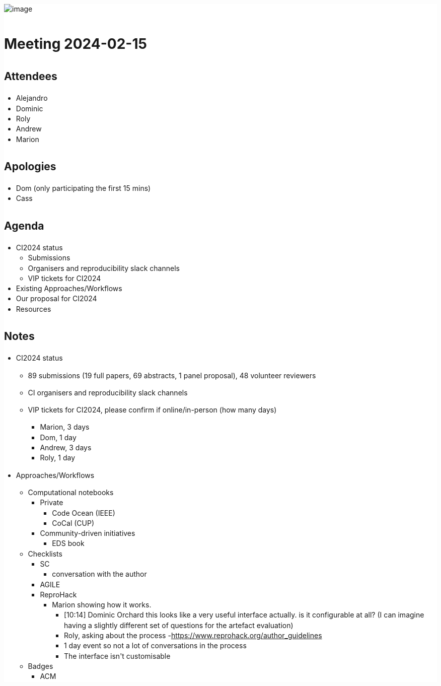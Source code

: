 ![image](https://hackmd.io/_uploads/Sk6c3b0np.png)






# Meeting 2024-02-15
## Attendees
- Alejandro 
- Dominic 
- Roly 
- Andrew
- Marion

## Apologies
- Dom (only participating the first 15 mins)
- Cass

## Agenda
- CI2024 status
    - Submissions
    - Organisers and reproducibility slack channels 
    - VIP tickets for CI2024 
- Existing Approaches/Workflows
- Our proposal for CI2024
- Resources

## Notes
- CI2024 status
    - 89 submissions (19 full papers, 69 abstracts, 1 panel proposal), 48 volunteer reviewers

    - CI organisers and reproducibility slack channels 

    - VIP tickets for CI2024, please confirm if online/in-person (how many days)
        - Marion, 3 days
        - Dom, 1 day
        - Andrew, 3 days
        - Roly, 1 day

- Approaches/Workflows
    - Computational notebooks
        - Private
            - Code Ocean (IEEE)
            - CoCal (CUP)
        - Community-driven initiatives
            - EDS book
    - Checklists
        - SC
            - conversation with the author
        - AGILE
        - ReproHack
            - Marion showing how it works. 
                - [10:14] Dominic Orchard
    this looks like a very useful interface actually. is it configurable at all? (I can imagine having a slightly different set of questions for the artefact evaluation)
                - Roly, asking about the process
                -https://www.reprohack.org/author_guidelines
                - 1 day event so not a lot of conversations in the process
                - The interface isn't customisable
    - Badges
        - ACM
